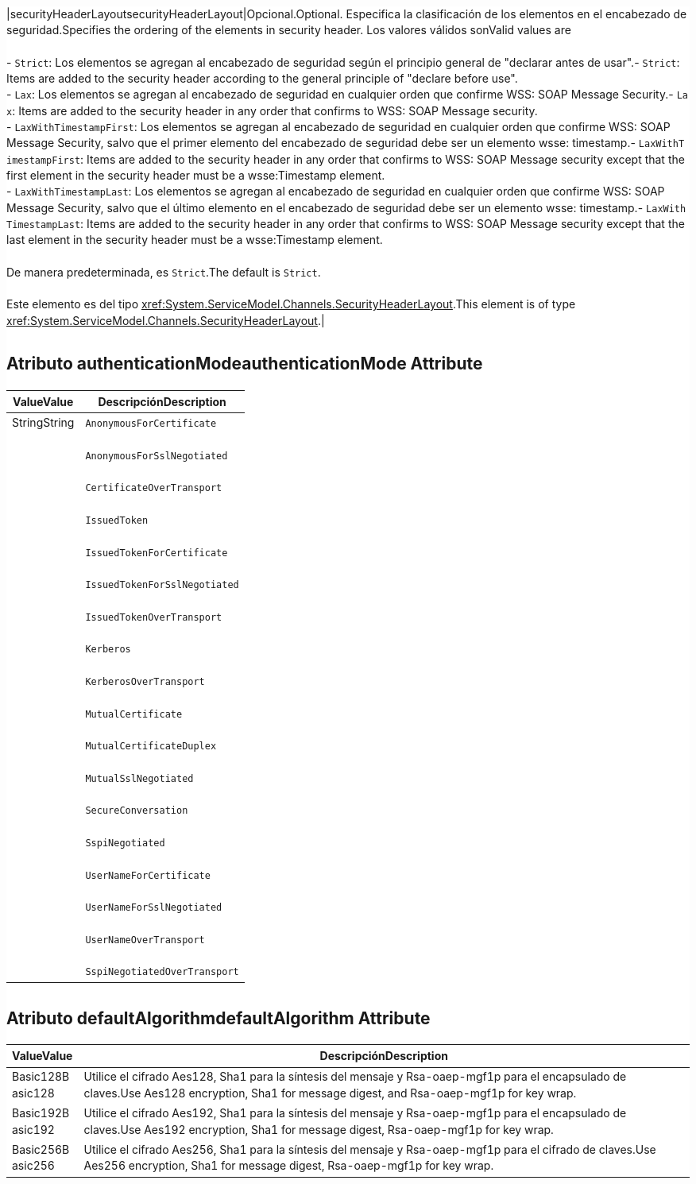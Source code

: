 |<span data-ttu-id="fe3f2-175">securityHeaderLayout</span><span class="sxs-lookup"><span data-stu-id="fe3f2-175">securityHeaderLayout</span></span>|<span data-ttu-id="fe3f2-176">Opcional.</span><span class="sxs-lookup"><span data-stu-id="fe3f2-176">Optional.</span></span> <span data-ttu-id="fe3f2-177">Especifica la clasificación de los elementos en el encabezado de seguridad.</span><span class="sxs-lookup"><span data-stu-id="fe3f2-177">Specifies the ordering of the elements in security header.</span></span> <span data-ttu-id="fe3f2-178">Los valores válidos son</span><span class="sxs-lookup"><span data-stu-id="fe3f2-178">Valid values are</span></span><br /><br /> <span data-ttu-id="fe3f2-179">-   `Strict`: Los elementos se agregan al encabezado de seguridad según el principio general de "declarar antes de usar".</span><span class="sxs-lookup"><span data-stu-id="fe3f2-179">-   `Strict`: Items are added to the security header according to the general principle of "declare before use".</span></span><br /><span data-ttu-id="fe3f2-180">-   `Lax`: Los elementos se agregan al encabezado de seguridad en cualquier orden que confirme WSS: SOAP Message Security.</span><span class="sxs-lookup"><span data-stu-id="fe3f2-180">-   `Lax`: Items are added to the security header in any order that confirms to WSS: SOAP Message security.</span></span><br /><span data-ttu-id="fe3f2-181">-   `LaxWithTimestampFirst`: Los elementos se agregan al encabezado de seguridad en cualquier orden que confirme WSS: SOAP Message Security, salvo que el primer elemento del encabezado de seguridad debe ser un elemento wsse: timestamp.</span><span class="sxs-lookup"><span data-stu-id="fe3f2-181">-   `LaxWithTimestampFirst`: Items are added to the security header in any order that confirms to WSS: SOAP Message security except that the first element in the security header must be a wsse:Timestamp element.</span></span><br /><span data-ttu-id="fe3f2-182">-   `LaxWithTimestampLast`: Los elementos se agregan al encabezado de seguridad en cualquier orden que confirme WSS: SOAP Message Security, salvo que el último elemento en el encabezado de seguridad debe ser un elemento wsse: timestamp.</span><span class="sxs-lookup"><span data-stu-id="fe3f2-182">-   `LaxWithTimestampLast`: Items are added to the security header in any order that confirms to WSS: SOAP Message security except that the last element in the security header must be a wsse:Timestamp element.</span></span><br /><br /> <span data-ttu-id="fe3f2-183">De manera predeterminada, es `Strict`.</span><span class="sxs-lookup"><span data-stu-id="fe3f2-183">The default is `Strict`.</span></span><br /><br /> <span data-ttu-id="fe3f2-184">Este elemento es del tipo <xref:System.ServiceModel.Channels.SecurityHeaderLayout>.</span><span class="sxs-lookup"><span data-stu-id="fe3f2-184">This element is of type <xref:System.ServiceModel.Channels.SecurityHeaderLayout>.</span></span>|  
  
## <a name="authenticationmode-attribute"></a><span data-ttu-id="fe3f2-185">Atributo authenticationMode</span><span class="sxs-lookup"><span data-stu-id="fe3f2-185">authenticationMode Attribute</span></span>  
  
|<span data-ttu-id="fe3f2-186">Value</span><span class="sxs-lookup"><span data-stu-id="fe3f2-186">Value</span></span>|<span data-ttu-id="fe3f2-187">Descripción</span><span class="sxs-lookup"><span data-stu-id="fe3f2-187">Description</span></span>|  
|-----------|-----------------|  
|<span data-ttu-id="fe3f2-188">String</span><span class="sxs-lookup"><span data-stu-id="fe3f2-188">String</span></span>|`AnonymousForCertificate`<br /><br /> `AnonymousForSslNegotiated`<br /><br /> `CertificateOverTransport`<br /><br /> `IssuedToken`<br /><br /> `IssuedTokenForCertificate`<br /><br /> `IssuedTokenForSslNegotiated`<br /><br /> `IssuedTokenOverTransport`<br /><br /> `Kerberos`<br /><br /> `KerberosOverTransport`<br /><br /> `MutualCertificate`<br /><br /> `MutualCertificateDuplex`<br /><br /> `MutualSslNegotiated`<br /><br /> `SecureConversation`<br /><br /> `SspiNegotiated`<br /><br /> `UserNameForCertificate`<br /><br /> `UserNameForSslNegotiated`<br /><br /> `UserNameOverTransport`<br /><br /> `SspiNegotiatedOverTransport`|  
  
## <a name="defaultalgorithm-attribute"></a><span data-ttu-id="fe3f2-189">Atributo defaultAlgorithm</span><span class="sxs-lookup"><span data-stu-id="fe3f2-189">defaultAlgorithm Attribute</span></span>  
  
|<span data-ttu-id="fe3f2-190">Value</span><span class="sxs-lookup"><span data-stu-id="fe3f2-190">Value</span></span>|<span data-ttu-id="fe3f2-191">Descripción</span><span class="sxs-lookup"><span data-stu-id="fe3f2-191">Description</span></span>|  
|-----------|-----------------|  
|<span data-ttu-id="fe3f2-192">Basic128</span><span class="sxs-lookup"><span data-stu-id="fe3f2-192">Basic128</span></span>|<span data-ttu-id="fe3f2-193">Utilice el cifrado Aes128, Sha1 para la síntesis del mensaje y Rsa-oaep-mgf1p para el encapsulado de claves.</span><span class="sxs-lookup"><span data-stu-id="fe3f2-193">Use Aes128 encryption, Sha1 for message digest, and Rsa-oaep-mgf1p for key wrap.</span></span>|  
|<span data-ttu-id="fe3f2-194">Basic192</span><span class="sxs-lookup"><span data-stu-id="fe3f2-194">Basic192</span></span>|<span data-ttu-id="fe3f2-195">Utilice el cifrado Aes192, Sha1 para la síntesis del mensaje y Rsa-oaep-mgf1p para el encapsulado de claves.</span><span class="sxs-lookup"><span data-stu-id="fe3f2-195">Use Aes192 encryption, Sha1 for message digest, Rsa-oaep-mgf1p for key wrap.</span></span>|  
|<span data-ttu-id="fe3f2-196">Basic256</span><span class="sxs-lookup"><span data-stu-id="fe3f2-196">Basic256</span></span>|<span data-ttu-id="fe3f2-197">Utilice el cifrado Aes256, Sha1 para la síntesis del mensaje y Rsa-oaep-mgf1p para el cifrado de claves.</span><span class="sxs-lookup"><span data-stu-id="fe3f2-197">Use Aes256 encryption, Sha1 for message digest, Rsa-oaep-mgf1p for key wrap.</span></span>|  